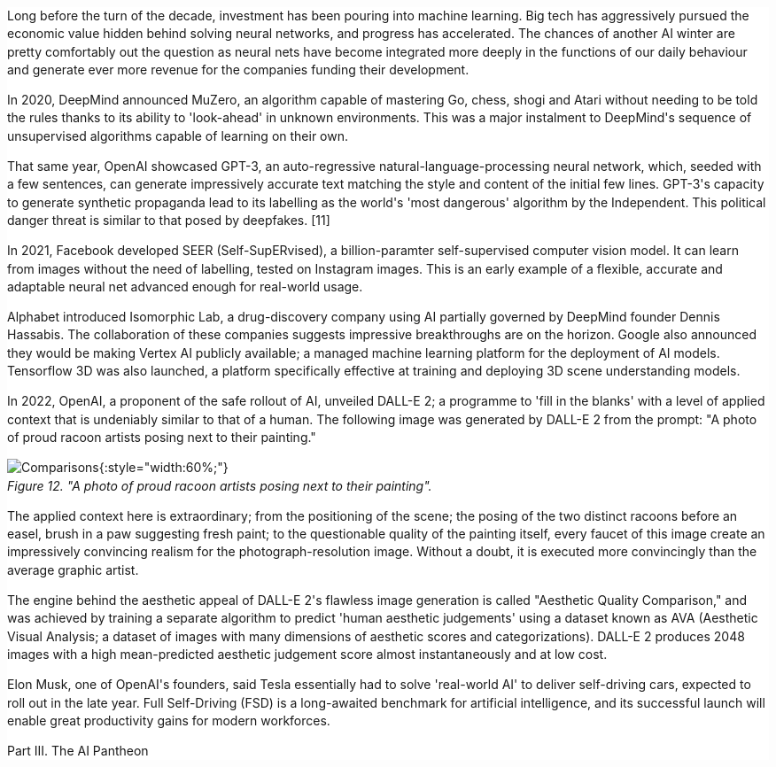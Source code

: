 Long before the turn of the decade, investment has been pouring into machine learning. Big tech has aggressively pursued the economic value hidden behind solving neural networks, and progress has accelerated. The chances of another AI winter are pretty comfortably out the question as neural nets have become integrated more deeply in the functions of our daily behaviour and generate ever more revenue for the companies funding their development. 

In 2020, DeepMind announced MuZero, an algorithm capable of mastering Go, chess, shogi and Atari without needing to be told the rules thanks to its ability to 'look-ahead' in unknown environments. This was a major instalment to DeepMind's sequence of unsupervised algorithms capable of learning on their own.  

That same year, OpenAI showcased GPT-3, an auto-regressive natural-language-processing neural network, which, seeded with a few sentences, can generate impressively accurate text matching the style and content of the initial few lines. GPT-3's capacity to generate synthetic propaganda lead to its labelling as the world's 'most dangerous' algorithm by the Independent. This political danger threat is similar to that posed by deepfakes. [11]  

In 2021, Facebook developed SEER (Self-SupERvised), a billion-paramter self-supervised computer vision model. It can learn from images without the need of labelling, tested on Instagram images. This is an early example of a flexible, accurate and adaptable neural net advanced enough for real-world usage.  

Alphabet introduced Isomorphic Lab, a drug-discovery company using AI partially governed by DeepMind founder Dennis Hassabis. The collaboration of these companies suggests impressive breakthroughs are on the horizon. Google also announced they would be making Vertex AI publicly available; a managed machine learning platform for the deployment of AI models. Tensorflow 3D was also launched, a platform specifically effective at training and deploying 3D scene understanding models.

In 2022, OpenAI, a proponent of the safe rollout of AI, unveiled DALL-E 2; a programme to 'fill in the blanks' with a level of applied context that is undeniably similar to that of a human. The following image was generated by DALL-E 2 from the prompt: "A photo of proud racoon artists posing next to their painting." 

![Comparisons](/assets/DALLE.webp){:style="width:60%;"}
<br>
*Figure 12. "A photo of proud racoon artists posing next to their painting".*

The applied context here is extraordinary; from the positioning of the scene; the posing of the two distinct racoons before an easel, brush in a paw suggesting fresh paint; to the questionable quality of the painting itself, every faucet of this image create an impressively convincing realism for the photograph-resolution image. Without a doubt, it is executed more convincingly than the average graphic artist.

The engine behind the aesthetic appeal of DALL-E 2's flawless image generation is called "Aesthetic Quality Comparison," and was achieved by training a separate algorithm to predict 'human aesthetic judgements' using a dataset known as AVA (Aesthetic Visual Analysis; a dataset of images with many dimensions of aesthetic scores and categorizations). DALL-E 2 produces 2048 images with a high mean-predicted aesthetic judgement score almost instantaneously and at low cost.

Elon Musk, one of OpenAI's founders, said Tesla essentially had to solve 'real-world AI' to deliver self-driving cars, expected to roll out in the late year. Full Self-Driving (FSD) is a long-awaited benchmark for artificial intelligence, and its successful launch will enable great productivity gains for modern workforces. 

Part III. The AI Pantheon
